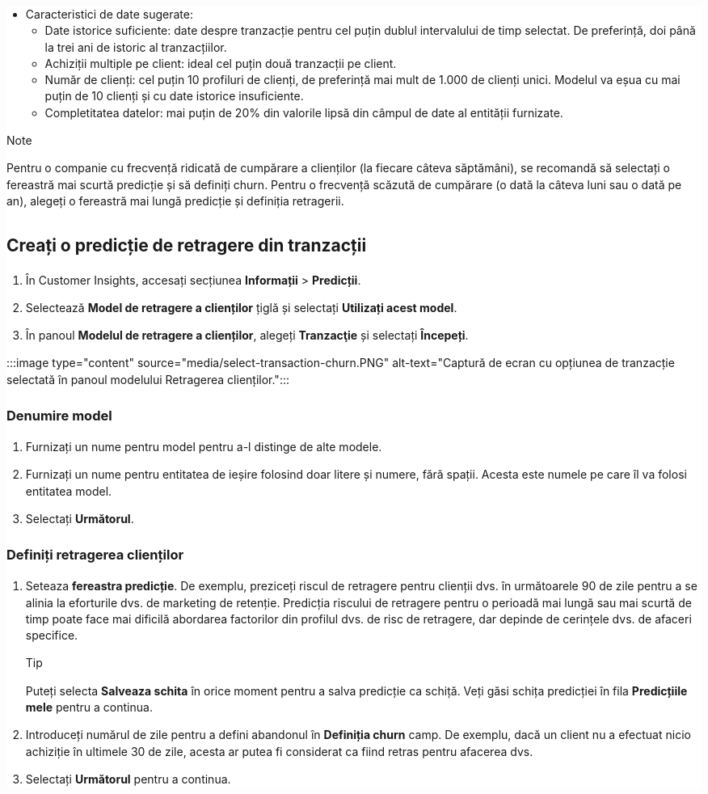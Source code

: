 
- Caracteristici de date sugerate:
    - Date istorice suficiente: date despre tranzacție pentru cel puțin dublul intervalului de timp selectat. De preferință, doi până la trei ani de istoric al tranzacțiilor. 
    - Achiziții multiple pe client: ideal cel puțin două tranzacții pe client.
    - Număr de clienți: cel puțin 10 profiluri de clienți, de preferință mai mult de 1.000 de clienți unici. Modelul va eșua cu mai puțin de 10 clienți și cu date istorice insuficiente.
    - Completitatea datelor: mai puțin de 20% din valorile lipsă din câmpul de date al entității furnizate.

> [!NOTE]
> Pentru o companie cu frecvență ridicată de cumpărare a clienților (la fiecare câteva săptămâni), se recomandă să selectați o fereastră mai scurtă predicție și să definiți churn. Pentru o frecvență scăzută de cumpărare (o dată la câteva luni sau o dată pe an), alegeți o fereastră mai lungă predicție și definiția retragerii.

## <a name="create-a-transaction-churn-prediction"></a>Creați o predicție de retragere din tranzacții

1. În Customer Insights, accesați secțiunea **Informații** > **Predicții**.

1. Selectează **Model de retragere a clienților** țiglă și selectați **Utilizați acest model**.

1. În panoul **Modelul de retragere a clienților**, alegeți **Tranzacţie** și selectați **Începeți**.

:::image type="content" source="media/select-transaction-churn.PNG" alt-text="Captură de ecran cu opțiunea de tranzacție selectată în panoul modelului Retragerea clienților.":::
 
### <a name="name-model"></a>Denumire model

1. Furnizați un nume pentru model pentru a-l distinge de alte modele.

1. Furnizați un nume pentru entitatea de ieșire folosind doar litere și numere, fără spații. Acesta este numele pe care îl va folosi entitatea model. 

1. Selectați **Următorul**.

### <a name="define-customer-churn"></a>Definiți retragerea clienților

1. Seteaza **fereastra predicție**. De exemplu, preziceți riscul de retragere pentru clienții dvs. în următoarele 90 de zile pentru a se alinia la eforturile dvs. de marketing de retenție. Predicția riscului de retragere pentru o perioadă mai lungă sau mai scurtă de timp poate face mai dificilă abordarea factorilor din profilul dvs. de risc de retragere, dar depinde de cerințele dvs. de afaceri specifice.
   >[!TIP]
   > Puteți selecta **Salveaza schita** în orice moment pentru a salva predicție ca schiță. Veți găsi schița predicției în fila **Predicțiile mele** pentru a continua.

1. Introduceți numărul de zile pentru a defini abandonul în **Definiția churn** camp. De exemplu, dacă un client nu a efectuat nicio achiziție în ultimele 30 de zile, acesta ar putea fi considerat ca fiind retras pentru afacerea dvs. 

1. Selectați **Următorul** pentru a continua.
